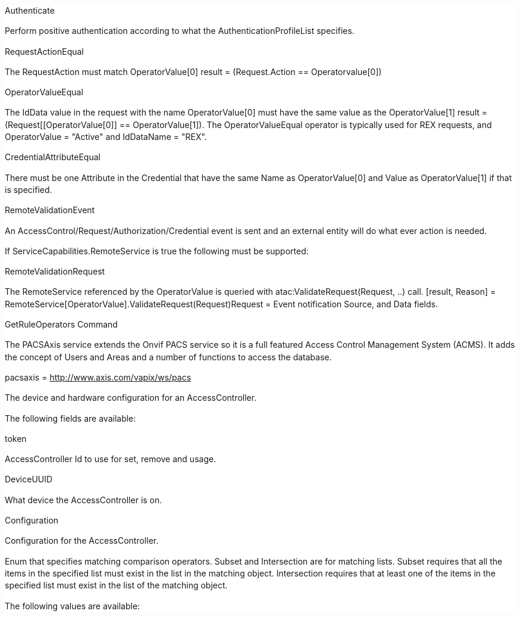 Authenticate

Perform positive authentication according to what the AuthenticationProfileList specifies.

RequestActionEqual

The RequestAction must match OperatorValue[0] result = (Request.Action == Operatorvalue[0])

OperatorValueEqual

The IdData value in the request with the name OperatorValue[0] must have the same value as the OperatorValue[1] result = (Request[[OperatorValue[0]] == OperatorValue[1]). The OperatorValueEqual operator is typically used for REX requests, and OperatorValue = "Active" and IdDataName = "REX".

CredentialAttributeEqual

There must be one Attribute in the Credential that have the same Name as OperatorValue[0] and Value as OperatorValue[1] if that is specified.

RemoteValidationEvent

An AccessControl/Request/Authorization/Credential event is sent and an external entity will do what ever action is needed.

If ServiceCapabilities.RemoteService is true the following must be supported:

RemoteValidationRequest

The RemoteService referenced by the OperatorValue is queried with atac:ValidateRequest(Request, ..) call. [result, Reason] = RemoteService[OperatorValue].ValidateRequest(Request)Request = Event notification Source, and Data fields.

GetRuleOperators Command

The PACSAxis service extends the Onvif PACS service so it is a full featured Access Control Management System (ACMS). It adds the concept of Users and Areas and a number of functions to access the database.

pacsaxis = http://www.axis.com/vapix/ws/pacs

The device and hardware configuration for an AccessController.

The following fields are available:

token

AccessController Id to use for set, remove and usage.

DeviceUUID

What device the AccessController is on.

Configuration

Configuration for the AccessController.

Enum that specifies matching comparison operators. Subset and Intersection are for matching lists. Subset requires that all the items in the specified list must exist in the list in the matching object. Intersection requires that at least one of the items in the specified list must exist in the list of the matching object.

The following values are available:
